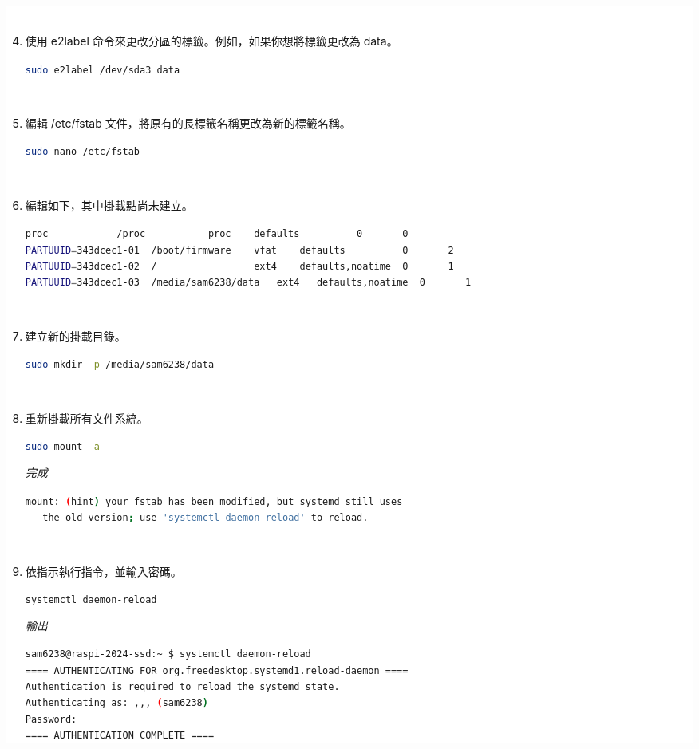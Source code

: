 <br>

4. 使用 e2label 命令來更改分區的標籤。例如，如果你想將標籤更改為 data。

    ```bash
    sudo e2label /dev/sda3 data
    ```

<br>

5. 編輯 /etc/fstab 文件，將原有的長標籤名稱更改為新的標籤名稱。

    ```bash
    sudo nano /etc/fstab
    ```

<br>

6. 編輯如下，其中掛載點尚未建立。

    ```bash
    proc            /proc           proc    defaults          0       0
    PARTUUID=343dcec1-01  /boot/firmware    vfat    defaults          0       2
    PARTUUID=343dcec1-02  /                 ext4    defaults,noatime  0       1
    PARTUUID=343dcec1-03  /media/sam6238/data   ext4   defaults,noatime  0       1
    ```

<br>

7. 建立新的掛載目錄。

    ```bash
    sudo mkdir -p /media/sam6238/data
    ```

<br>

8. 重新掛載所有文件系統。

    ```bash
    sudo mount -a
    ```

    _完成_

    ```bash
    mount: (hint) your fstab has been modified, but systemd still uses
       the old version; use 'systemctl daemon-reload' to reload.
    ```

<br>

9. 依指示執行指令，並輸入密碼。

    ```bash
    systemctl daemon-reload
    ```

    _輸出_

    ```bash
    sam6238@raspi-2024-ssd:~ $ systemctl daemon-reload
    ==== AUTHENTICATING FOR org.freedesktop.systemd1.reload-daemon ====
    Authentication is required to reload the systemd state.
    Authenticating as: ,,, (sam6238)
    Password: 
    ==== AUTHENTICATION COMPLETE ====
    ```
